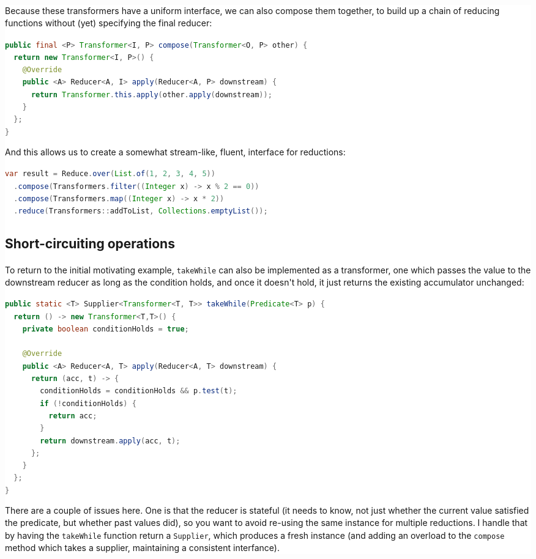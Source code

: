 Because these transformers have a uniform interface, we can also compose them
together, to build up a chain of reducing functions without (yet) specifying the
final reducer:

```java
public final <P> Transformer<I, P> compose(Transformer<O, P> other) {
  return new Transformer<I, P>() {
    @Override
    public <A> Reducer<A, I> apply(Reducer<A, P> downstream) {
      return Transformer.this.apply(other.apply(downstream));
    }      
  };
}
```

And this allows us to create a somewhat stream-like, fluent, interface for
reductions:

```java
var result = Reduce.over(List.of(1, 2, 3, 4, 5))
  .compose(Transformers.filter((Integer x) -> x % 2 == 0))
  .compose(Transformers.map((Integer x) -> x * 2))
  .reduce(Transformers::addToList, Collections.emptyList());
```

## Short-circuiting operations

To return to the initial motivating example, `takeWhile` can also be implemented
as a transformer, one which passes the value to the downstream reducer as long as
the condition holds, and once it doesn't hold, it just returns the existing
accumulator unchanged:

```java
public static <T> Supplier<Transformer<T, T>> takeWhile(Predicate<T> p) {
  return () -> new Transformer<T,T>() {
    private boolean conditionHolds = true;

    @Override
    public <A> Reducer<A, T> apply(Reducer<A, T> downstream) {
      return (acc, t) -> {
        conditionHolds = conditionHolds && p.test(t);
        if (!conditionHolds) {
          return acc;
        }  
        return downstream.apply(acc, t);
      };
    }      
  };
}
```

There are a couple of issues here. One is that the reducer is stateful (it needs
to know, not just whether the current value satisfied the predicate, but whether
past values did), so you want to avoid re-using the same instance for multiple
reductions. I handle that by having the `takeWhile` function return a
`Supplier`, which produces a fresh instance (and adding an overload to the
`compose` method which takes a supplier, maintaining a consistent interfance). 
